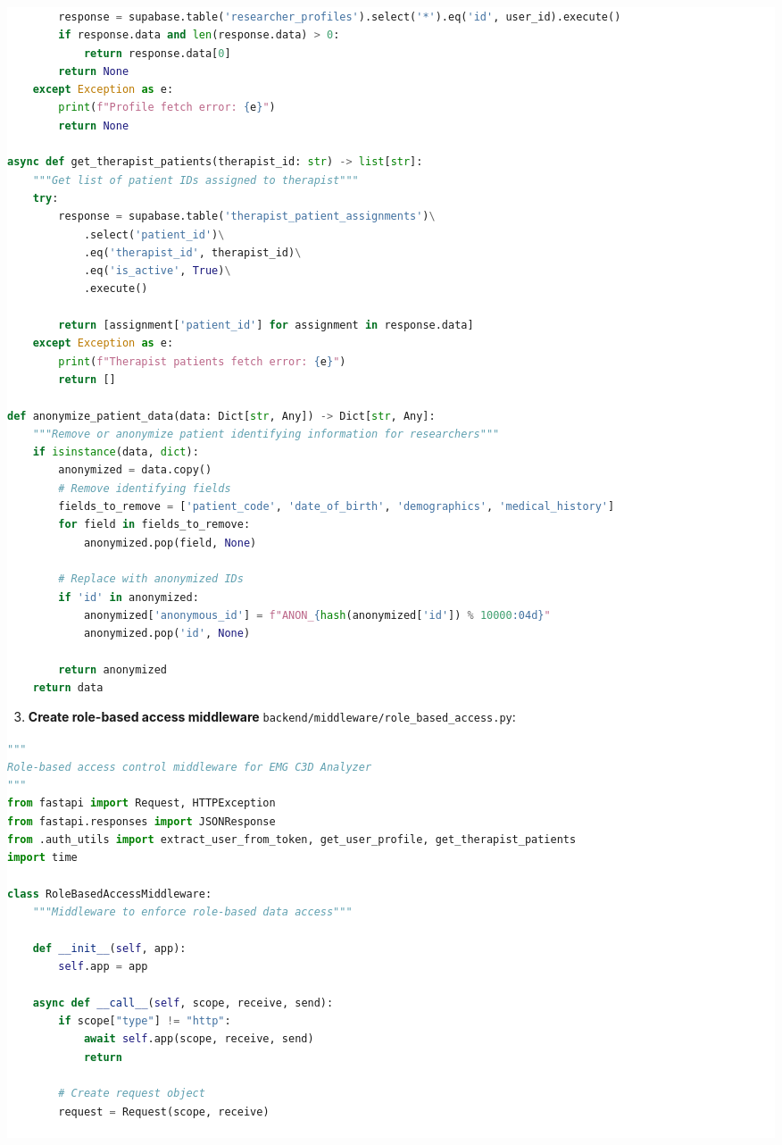 ```python
        response = supabase.table('researcher_profiles').select('*').eq('id', user_id).execute()
        if response.data and len(response.data) > 0:
            return response.data[0]
        return None
    except Exception as e:
        print(f"Profile fetch error: {e}")
        return None

async def get_therapist_patients(therapist_id: str) -> list[str]:
    """Get list of patient IDs assigned to therapist"""
    try:
        response = supabase.table('therapist_patient_assignments')\
            .select('patient_id')\
            .eq('therapist_id', therapist_id)\
            .eq('is_active', True)\
            .execute()
        
        return [assignment['patient_id'] for assignment in response.data]
    except Exception as e:
        print(f"Therapist patients fetch error: {e}")
        return []

def anonymize_patient_data(data: Dict[str, Any]) -> Dict[str, Any]:
    """Remove or anonymize patient identifying information for researchers"""
    if isinstance(data, dict):
        anonymized = data.copy()
        # Remove identifying fields
        fields_to_remove = ['patient_code', 'date_of_birth', 'demographics', 'medical_history']
        for field in fields_to_remove:
            anonymized.pop(field, None)
        
        # Replace with anonymized IDs
        if 'id' in anonymized:
            anonymized['anonymous_id'] = f"ANON_{hash(anonymized['id']) % 10000:04d}"
            anonymized.pop('id', None)
        
        return anonymized
    return data
```

3. **Create role-based access middleware** `backend/middleware/role_based_access.py`:
```python
"""
Role-based access control middleware for EMG C3D Analyzer
"""
from fastapi import Request, HTTPException
from fastapi.responses import JSONResponse
from .auth_utils import extract_user_from_token, get_user_profile, get_therapist_patients
import time

class RoleBasedAccessMiddleware:
    """Middleware to enforce role-based data access"""
    
    def __init__(self, app):
        self.app = app
    
    async def __call__(self, scope, receive, send):
        if scope["type"] != "http":
            await self.app(scope, receive, send)
            return
        
        # Create request object
        request = Request(scope, receive)
        
```